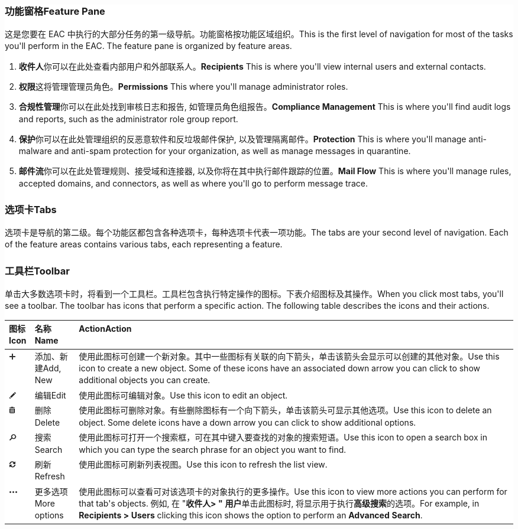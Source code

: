 ### <a name="feature-pane"></a><span data-ttu-id="1aa5e-119">功能窗格</span><span class="sxs-lookup"><span data-stu-id="1aa5e-119">Feature Pane</span></span>

<span data-ttu-id="1aa5e-p105">这是您要在 EAC 中执行的大部分任务的第一级导航。功能窗格按功能区域组织。</span><span class="sxs-lookup"><span data-stu-id="1aa5e-p105">This is the first level of navigation for most of the tasks you'll perform in the EAC. The feature pane is organized by feature areas.</span></span>
  
1. <span data-ttu-id="1aa5e-122">**收件人**你可以在此处查看内部用户和外部联系人。</span><span class="sxs-lookup"><span data-stu-id="1aa5e-122">**Recipients** This is where you'll view internal users and external contacts.</span></span> 
    
2. <span data-ttu-id="1aa5e-123">**权限**这将管理管理员角色。</span><span class="sxs-lookup"><span data-stu-id="1aa5e-123">**Permissions** This where you'll manage administrator roles.</span></span> 
    
3. <span data-ttu-id="1aa5e-124">**合规性管理**你可以在此处找到审核日志和报告, 如管理员角色组报告。</span><span class="sxs-lookup"><span data-stu-id="1aa5e-124">**Compliance Management** This is where you'll find audit logs and reports, such as the administrator role group report.</span></span> 
    
4. <span data-ttu-id="1aa5e-125">**保护**你可以在此处管理组织的反恶意软件和反垃圾邮件保护, 以及管理隔离邮件。</span><span class="sxs-lookup"><span data-stu-id="1aa5e-125">**Protection** This is where you'll manage anti-malware and anti-spam protection for your organization, as well as manage messages in quarantine.</span></span> 
    
5. <span data-ttu-id="1aa5e-126">**邮件流**你可以在此处管理规则、接受域和连接器, 以及你将在其中执行邮件跟踪的位置。</span><span class="sxs-lookup"><span data-stu-id="1aa5e-126">**Mail Flow** This is where you'll manage rules, accepted domains, and connectors, as well as where you'll go to perform message trace.</span></span> 
    
### <a name="tabs"></a><span data-ttu-id="1aa5e-127">选项卡</span><span class="sxs-lookup"><span data-stu-id="1aa5e-127">Tabs</span></span>

<span data-ttu-id="1aa5e-p106">选项卡是导航的第二级。每个功能区都包含各种选项卡，每种选项卡代表一项功能。</span><span class="sxs-lookup"><span data-stu-id="1aa5e-p106">The tabs are your second level of navigation. Each of the feature areas contains various tabs, each representing a feature.</span></span>
  
### <a name="toolbar"></a><span data-ttu-id="1aa5e-130">工具栏</span><span class="sxs-lookup"><span data-stu-id="1aa5e-130">Toolbar</span></span>

<span data-ttu-id="1aa5e-p107">单击大多数选项卡时，将看到一个工具栏。工具栏包含执行特定操作的图标。下表介绍图标及其操作。</span><span class="sxs-lookup"><span data-stu-id="1aa5e-p107">When you click most tabs, you'll see a toolbar. The toolbar has icons that perform a specific action. The following table describes the icons and their actions.</span></span>
  
|<span data-ttu-id="1aa5e-134">**图标**</span><span class="sxs-lookup"><span data-stu-id="1aa5e-134">**Icon**</span></span>|<span data-ttu-id="1aa5e-135">**名称**</span><span class="sxs-lookup"><span data-stu-id="1aa5e-135">**Name**</span></span>|<span data-ttu-id="1aa5e-136">**Action**</span><span class="sxs-lookup"><span data-stu-id="1aa5e-136">**Action**</span></span>|
|:-----|:-----|:-----|
|![添加图标](media/ITPro-EAC-AddIcon.gif)           <br/> |<span data-ttu-id="1aa5e-138">添加、新建</span><span class="sxs-lookup"><span data-stu-id="1aa5e-138">Add, New</span></span>  <br/> |<span data-ttu-id="1aa5e-p108">使用此图标可创建一个新对象。其中一些图标有关联的向下箭头，单击该箭头会显示可以创建的其他对象。</span><span class="sxs-lookup"><span data-stu-id="1aa5e-p108">Use this icon to create a new object. Some of these icons have an associated down arrow you can click to show additional objects you can create.</span></span>  <br/> |
|![编辑图标](media/ITPro-EAC-EditIcon.gif)           <br/> |<span data-ttu-id="1aa5e-142">编辑</span><span class="sxs-lookup"><span data-stu-id="1aa5e-142">Edit</span></span>  <br/> |<span data-ttu-id="1aa5e-143">使用此图标可编辑对象。</span><span class="sxs-lookup"><span data-stu-id="1aa5e-143">Use this icon to edit an object.</span></span>  <br/> |
|![删除图标](media/ITPro-EAC-DeleteIcon.gif)           <br/> |<span data-ttu-id="1aa5e-145">删除</span><span class="sxs-lookup"><span data-stu-id="1aa5e-145">Delete</span></span>  <br/> |<span data-ttu-id="1aa5e-p109">使用此图标可删除对象。有些删除图标有一个向下箭头，单击该箭头可显示其他选项。</span><span class="sxs-lookup"><span data-stu-id="1aa5e-p109">Use this icon to delete an object. Some delete icons have a down arrow you can click to show additional options.</span></span>  <br/> |
|![搜索图标](media/ITPro-EAC-.gif)           <br/> |<span data-ttu-id="1aa5e-149">搜索</span><span class="sxs-lookup"><span data-stu-id="1aa5e-149">Search</span></span>  <br/> |<span data-ttu-id="1aa5e-150">使用此图标可打开一个搜索框，可在其中键入要查找的对象的搜索短语。</span><span class="sxs-lookup"><span data-stu-id="1aa5e-150">Use this icon to open a search box in which you can type the search phrase for an object you want to find.</span></span>  <br/> |
|![刷新图标](media/ITPro-EAC-RefreshIcon.gif)           <br/> |<span data-ttu-id="1aa5e-152">刷新</span><span class="sxs-lookup"><span data-stu-id="1aa5e-152">Refresh</span></span>  <br/> |<span data-ttu-id="1aa5e-153">使用此图标可刷新列表视图。</span><span class="sxs-lookup"><span data-stu-id="1aa5e-153">Use this icon to refresh the list view.</span></span>  <br/> |
|![更多选项图标](media/ITPro-EAC-MoreOptionsIcon.gif)           <br/> |<span data-ttu-id="1aa5e-155">更多选项</span><span class="sxs-lookup"><span data-stu-id="1aa5e-155">More options</span></span>  <br/> |<span data-ttu-id="1aa5e-156">使用此图标可以查看可对该选项卡的对象执行的更多操作。</span><span class="sxs-lookup"><span data-stu-id="1aa5e-156">Use this icon to view more actions you can perform for that tab's objects.</span></span> <span data-ttu-id="1aa5e-157">例如, 在 "**收件人\> " 用户**单击此图标时, 将显示用于执行**高级搜索**的选项。</span><span class="sxs-lookup"><span data-stu-id="1aa5e-157">For example, in **Recipients \> Users** clicking this icon shows the option to perform an **Advanced Search**.</span></span>  <br/> |
